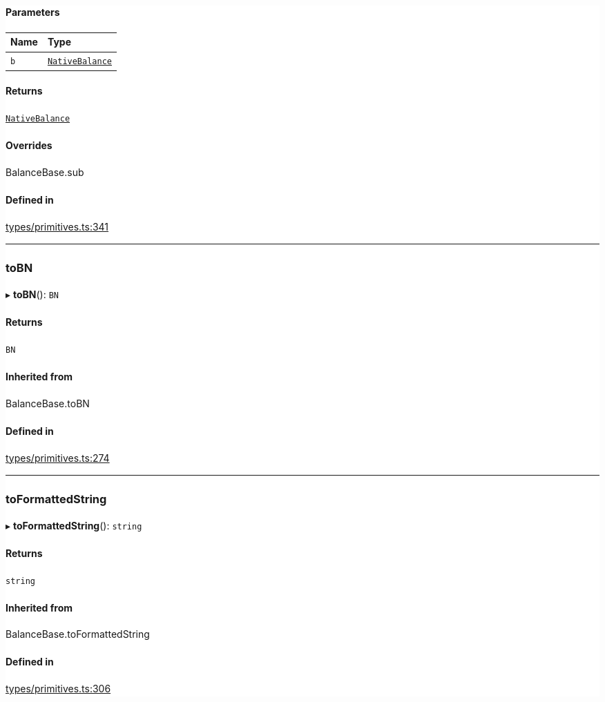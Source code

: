 #### Parameters

| Name | Type |
| :------ | :------ |
| `b` | [`NativeBalance`](NativeBalance.md) |

#### Returns

[`NativeBalance`](NativeBalance.md)

#### Overrides

BalanceBase.sub

#### Defined in

[types/primitives.ts:341](https://github.com/hoprnet/hoprnet/blob/master/packages/utils/src/types/primitives.ts#L341)

___

### toBN

▸ **toBN**(): `BN`

#### Returns

`BN`

#### Inherited from

BalanceBase.toBN

#### Defined in

[types/primitives.ts:274](https://github.com/hoprnet/hoprnet/blob/master/packages/utils/src/types/primitives.ts#L274)

___

### toFormattedString

▸ **toFormattedString**(): `string`

#### Returns

`string`

#### Inherited from

BalanceBase.toFormattedString

#### Defined in

[types/primitives.ts:306](https://github.com/hoprnet/hoprnet/blob/master/packages/utils/src/types/primitives.ts#L306)

